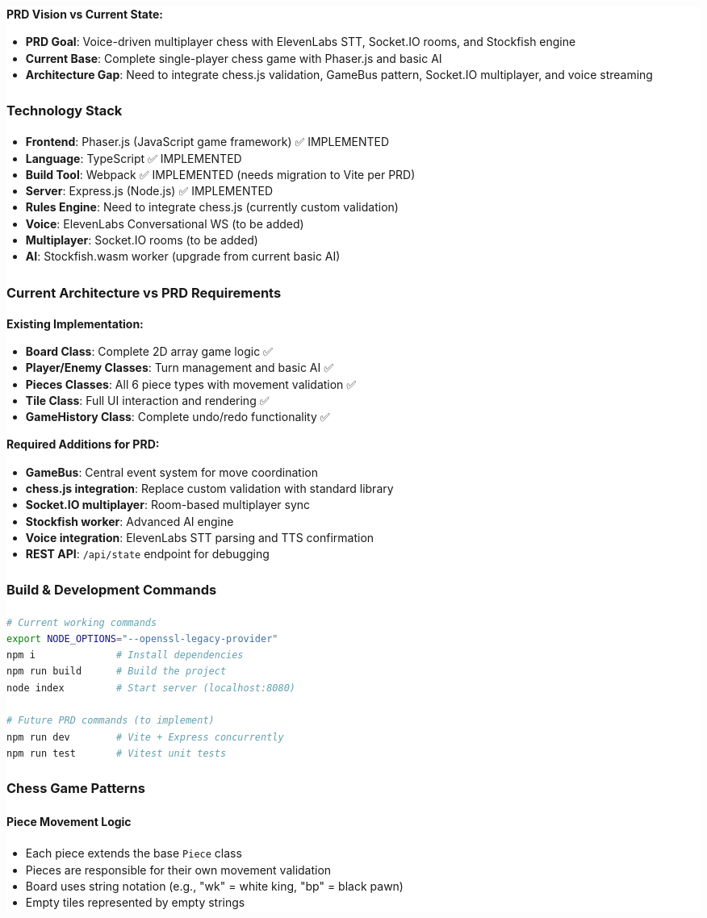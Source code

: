 **PRD Vision vs Current State:**
- **PRD Goal**: Voice-driven multiplayer chess with ElevenLabs STT, Socket.IO rooms, and Stockfish engine
- **Current Base**: Complete single-player chess game with Phaser.js and basic AI
- **Architecture Gap**: Need to integrate chess.js validation, GameBus pattern, Socket.IO multiplayer, and voice streaming

### Technology Stack
- **Frontend**: Phaser.js (JavaScript game framework) ✅ IMPLEMENTED
- **Language**: TypeScript ✅ IMPLEMENTED  
- **Build Tool**: Webpack ✅ IMPLEMENTED (needs migration to Vite per PRD)
- **Server**: Express.js (Node.js) ✅ IMPLEMENTED
- **Rules Engine**: Need to integrate chess.js (currently custom validation)
- **Voice**: ElevenLabs Conversational WS (to be added)
- **Multiplayer**: Socket.IO rooms (to be added)
- **AI**: Stockfish.wasm worker (upgrade from current basic AI)

### Current Architecture vs PRD Requirements

**Existing Implementation:**
- **Board Class**: Complete 2D array game logic ✅
- **Player/Enemy Classes**: Turn management and basic AI ✅
- **Pieces Classes**: All 6 piece types with movement validation ✅
- **Tile Class**: Full UI interaction and rendering ✅
- **GameHistory Class**: Complete undo/redo functionality ✅

**Required Additions for PRD:**
- **GameBus**: Central event system for move coordination
- **chess.js integration**: Replace custom validation with standard library
- **Socket.IO multiplayer**: Room-based multiplayer sync
- **Stockfish worker**: Advanced AI engine
- **Voice integration**: ElevenLabs STT parsing and TTS confirmation
- **REST API**: `/api/state` endpoint for debugging

### Build & Development Commands
```bash
# Current working commands
export NODE_OPTIONS="--openssl-legacy-provider"
npm i              # Install dependencies
npm run build      # Build the project  
node index         # Start server (localhost:8080)

# Future PRD commands (to implement)
npm run dev        # Vite + Express concurrently
npm run test       # Vitest unit tests
```

### Chess Game Patterns

#### Piece Movement Logic
- Each piece extends the base `Piece` class
- Pieces are responsible for their own movement validation
- Board uses string notation (e.g., "wk" = white king, "bp" = black pawn)
- Empty tiles represented by empty strings
